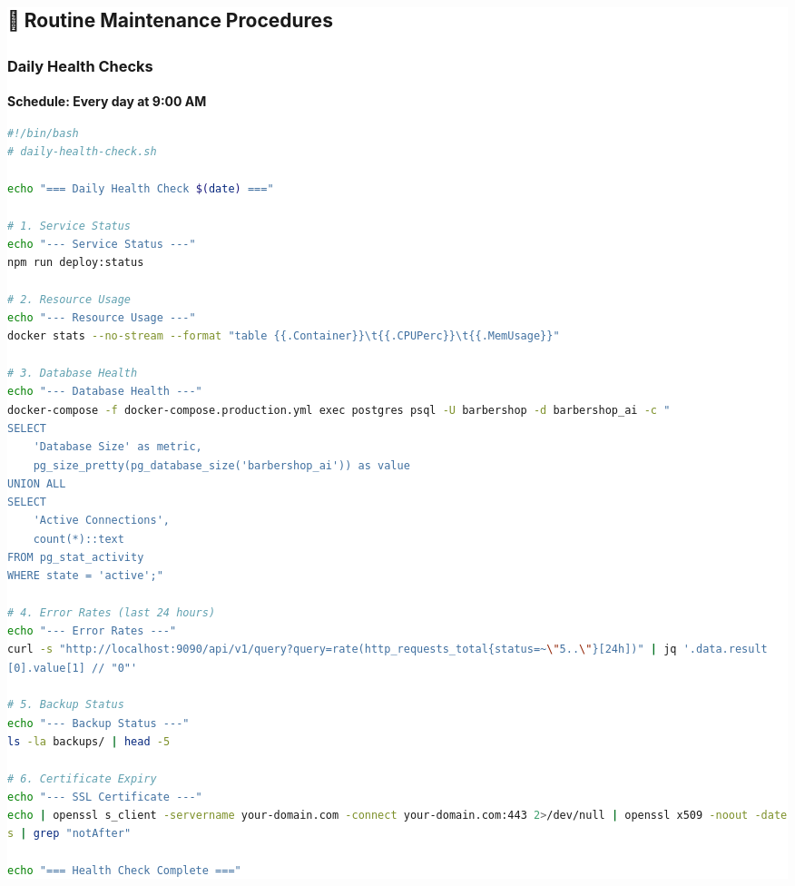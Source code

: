 ## 🔧 Routine Maintenance Procedures

### Daily Health Checks

**Schedule: Every day at 9:00 AM**

```bash
#!/bin/bash
# daily-health-check.sh

echo "=== Daily Health Check $(date) ==="

# 1. Service Status
echo "--- Service Status ---"
npm run deploy:status

# 2. Resource Usage
echo "--- Resource Usage ---"
docker stats --no-stream --format "table {{.Container}}\t{{.CPUPerc}}\t{{.MemUsage}}"

# 3. Database Health
echo "--- Database Health ---"
docker-compose -f docker-compose.production.yml exec postgres psql -U barbershop -d barbershop_ai -c "
SELECT 
    'Database Size' as metric,
    pg_size_pretty(pg_database_size('barbershop_ai')) as value
UNION ALL
SELECT 
    'Active Connections',
    count(*)::text
FROM pg_stat_activity 
WHERE state = 'active';"

# 4. Error Rates (last 24 hours)
echo "--- Error Rates ---"
curl -s "http://localhost:9090/api/v1/query?query=rate(http_requests_total{status=~\"5..\"}[24h])" | jq '.data.result[0].value[1] // "0"'

# 5. Backup Status
echo "--- Backup Status ---"
ls -la backups/ | head -5

# 6. Certificate Expiry
echo "--- SSL Certificate ---"
echo | openssl s_client -servername your-domain.com -connect your-domain.com:443 2>/dev/null | openssl x509 -noout -dates | grep "notAfter"

echo "=== Health Check Complete ==="
```
